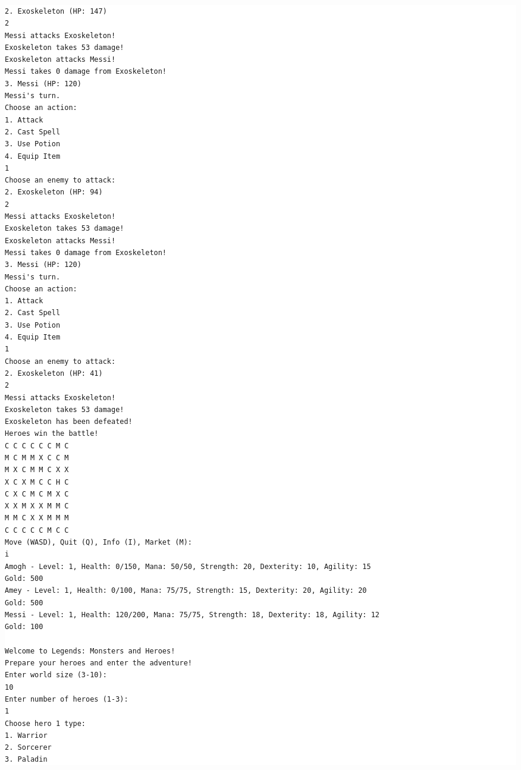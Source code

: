 ```
2. Exoskeleton (HP: 147)
2
Messi attacks Exoskeleton!
Exoskeleton takes 53 damage!
Exoskeleton attacks Messi!
Messi takes 0 damage from Exoskeleton!
3. Messi (HP: 120)
Messi's turn.
Choose an action:
1. Attack
2. Cast Spell
3. Use Potion
4. Equip Item
1
Choose an enemy to attack:
2. Exoskeleton (HP: 94)
2
Messi attacks Exoskeleton!
Exoskeleton takes 53 damage!
Exoskeleton attacks Messi!
Messi takes 0 damage from Exoskeleton!
3. Messi (HP: 120)
Messi's turn.
Choose an action:
1. Attack
2. Cast Spell
3. Use Potion
4. Equip Item
1
Choose an enemy to attack:
2. Exoskeleton (HP: 41)
2
Messi attacks Exoskeleton!
Exoskeleton takes 53 damage!
Exoskeleton has been defeated!
Heroes win the battle!
C C C C C C M C 
M C M M X C C M 
M X C M M C X X 
X C X M C C H C 
C X C M C M X C 
X X M X X M M C 
M M C X X M M M 
C C C C C M C C 
Move (WASD), Quit (Q), Info (I), Market (M): 
i
Amogh - Level: 1, Health: 0/150, Mana: 50/50, Strength: 20, Dexterity: 10, Agility: 15
Gold: 500
Amey - Level: 1, Health: 0/100, Mana: 75/75, Strength: 15, Dexterity: 20, Agility: 20
Gold: 500
Messi - Level: 1, Health: 120/200, Mana: 75/75, Strength: 18, Dexterity: 18, Agility: 12
Gold: 100

Welcome to Legends: Monsters and Heroes!
Prepare your heroes and enter the adventure!
Enter world size (3-10): 
10
Enter number of heroes (1-3): 
1
Choose hero 1 type:
1. Warrior
2. Sorcerer
3. Paladin
```